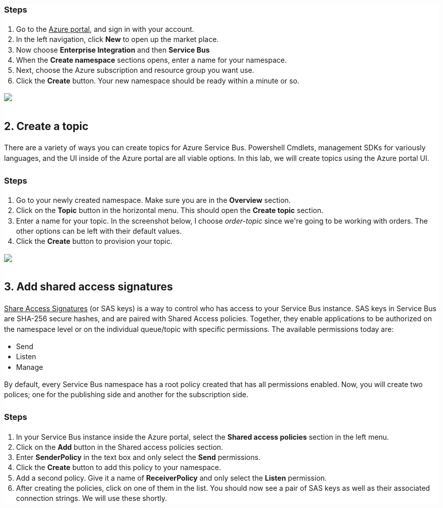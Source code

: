 ### Steps

1. Go to the [Azure portal](https://portal.azure.com/?WT.mc_id=academic-0000-cephilli), and sign in with your account.
2. In the left navigation, click **New** to open up the market place.
3. Now choose **Enterprise Integration** and then **Service Bus**
4. When the **Create namespace** sections opens, enter a name for your namespace.
5. Next, choose the Azure subscription and resource group you want use.
6. Click the **Create** button. Your new namespace should be ready within a minute or so.

![](media/create_namespace.PNG)


<a name="Exercise2" ></a>
## 2. Create a topic
There are a variety of ways you can create topics for Azure Service Bus. Powershell Cmdlets, management SDKs for variously languages, and the UI
inside of the Azure portal are all viable options. In this lab, we will create topics using the Azure portal UI.

### Steps
1. Go to your newly created namespace. Make sure you are in the **Overview** section.
2. Click on the **Topic** button in the horizontal menu. This should open the **Create topic** section.
3. Enter a name for your topic. In the screenshot below, I choose *order-topic* since we're going to be working with orders. The other options can be left with their default values.
4. Click the **Create** button to provision your topic.

![](media/create_topic.PNG)


<a name="Exercise3" ></a>
## 3. Add shared access signatures
[Share Access Signatures](https://docs.microsoft.com/azure/service-bus-messaging/service-bus-sas?WT.mc_id=academic-0000-cephilli) (or SAS keys)
is a way to control who has access to your Service Bus instance. SAS keys in
Service Bus are SHA-256 secure hashes, and are paired with Shared Access policies.
Together, they enable applications to be authorized on the namespace level or on the individual queue/topic with specific permissions. The available permissions today are:
* Send
* Listen
* Manage 

By default, every Service Bus namespace has a root policy created that has all permissions enabled. Now, you will create two polices; one for the publishing side and another for the subscription side.

### Steps
1. In your Service Bus instance inside the Azure portal, select the **Shared access policies** section in the left menu.
2. Click on the **Add** button in the Shared access policies section.
3. Enter **SenderPolicy** in the text box and only select the **Send** permissions.
4. Click the **Create** button to add this policy to your namespace.
5. Add a second policy. Give it a name of **ReceiverPolicy** and only select the **Listen** permission.
6. After creating the policies, click on one of them in the list. 
You should now see a pair of SAS keys as well as their associated connection strings. We will use these shortly.
